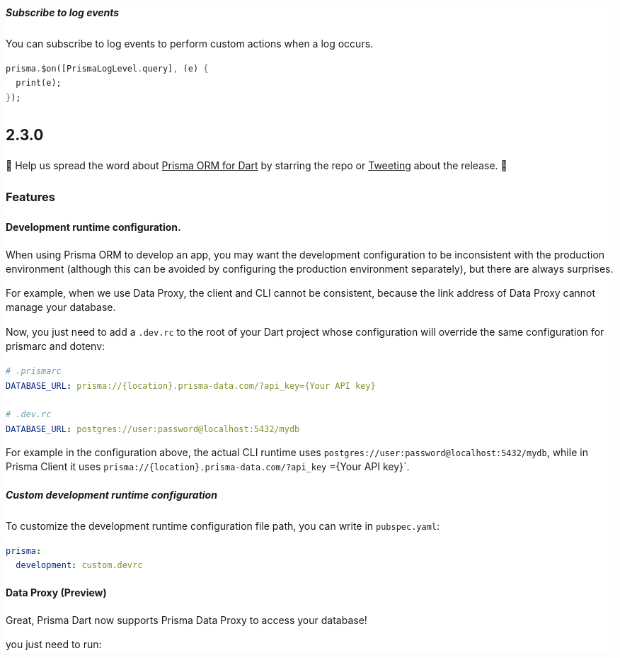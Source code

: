 ##### Subscribe to log events

You can subscribe to log events to perform custom actions when a log occurs.

```dart
prisma.$on([PrismaLogLevel.query], (e) {
  print(e);
});
```

## 2.3.0

🌟 Help us spread the word about [Prisma ORM for Dart](https://github.com/odroe/prisma-dart) by starring the repo or [Tweeting](https://twitter.com/intent/tweet?text=Check%20out%20the%20latest%20@prisma%20ORM%20for%20Dart%20release%20v2.3.0🚀%0D%0A%0D%0Ahttps://github.com/odroe/prisma-dart/releases/tag/2.3.0) about the release. 🌟

### Features

#### Development runtime configuration.

When using Prisma ORM to develop an app, you may want the development configuration to be inconsistent with the production environment (although this can be avoided by configuring the production environment separately), but there are always surprises.

For example, when we use Data Proxy, the client and CLI cannot be consistent, because the link address of Data Proxy cannot manage your database.

Now, you just need to add a `.dev.rc` to the root of your Dart project whose configuration will override the same configuration for prismarc and dotenv:

```yaml
# .prismarc
DATABASE_URL: prisma://{location}.prisma-data.com/?api_key={Your API key}

# .dev.rc
DATABASE_URL: postgres://user:password@localhost:5432/mydb
```

For example in the configuration above, the actual CLI runtime uses `postgres://user:password@localhost:5432/mydb`, while in Prisma Client it uses `prisma://{location}.prisma-data.com/?api_key` ={Your API key}`.

##### Custom development runtime configuration

To customize the development runtime configuration file path, you can write in `pubspec.yaml`:

```yaml
prisma:
  development: custom.devrc
```

#### Data Proxy (Preview)

Great, Prisma Dart now supports Prisma Data Proxy to access your database!

you just need to run:
